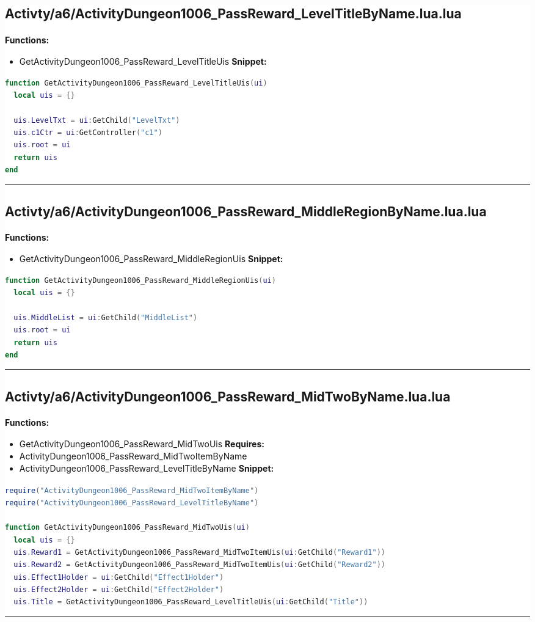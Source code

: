 
## Activty/a6/ActivityDungeon1006_PassReward_LevelTitleByName.lua.lua
**Functions:**
- GetActivityDungeon1006_PassReward_LevelTitleUis
**Snippet:**
```lua
function GetActivityDungeon1006_PassReward_LevelTitleUis(ui)
  local uis = {}
  
  uis.LevelTxt = ui:GetChild("LevelTxt")
  uis.c1Ctr = ui:GetController("c1")
  uis.root = ui
  return uis
end
```

---

## Activty/a6/ActivityDungeon1006_PassReward_MiddleRegionByName.lua.lua
**Functions:**
- GetActivityDungeon1006_PassReward_MiddleRegionUis
**Snippet:**
```lua
function GetActivityDungeon1006_PassReward_MiddleRegionUis(ui)
  local uis = {}
  
  uis.MiddleList = ui:GetChild("MiddleList")
  uis.root = ui
  return uis
end
```

---

## Activty/a6/ActivityDungeon1006_PassReward_MidTwoByName.lua.lua
**Functions:**
- GetActivityDungeon1006_PassReward_MidTwoUis
**Requires:**
- ActivityDungeon1006_PassReward_MidTwoItemByName
- ActivityDungeon1006_PassReward_LevelTitleByName
**Snippet:**
```lua
require("ActivityDungeon1006_PassReward_MidTwoItemByName")
require("ActivityDungeon1006_PassReward_LevelTitleByName")

function GetActivityDungeon1006_PassReward_MidTwoUis(ui)
  local uis = {}
  uis.Reward1 = GetActivityDungeon1006_PassReward_MidTwoItemUis(ui:GetChild("Reward1"))
  uis.Reward2 = GetActivityDungeon1006_PassReward_MidTwoItemUis(ui:GetChild("Reward2"))
  uis.Effect1Holder = ui:GetChild("Effect1Holder")
  uis.Effect2Holder = ui:GetChild("Effect2Holder")
  uis.Title = GetActivityDungeon1006_PassReward_LevelTitleUis(ui:GetChild("Title"))
```

---